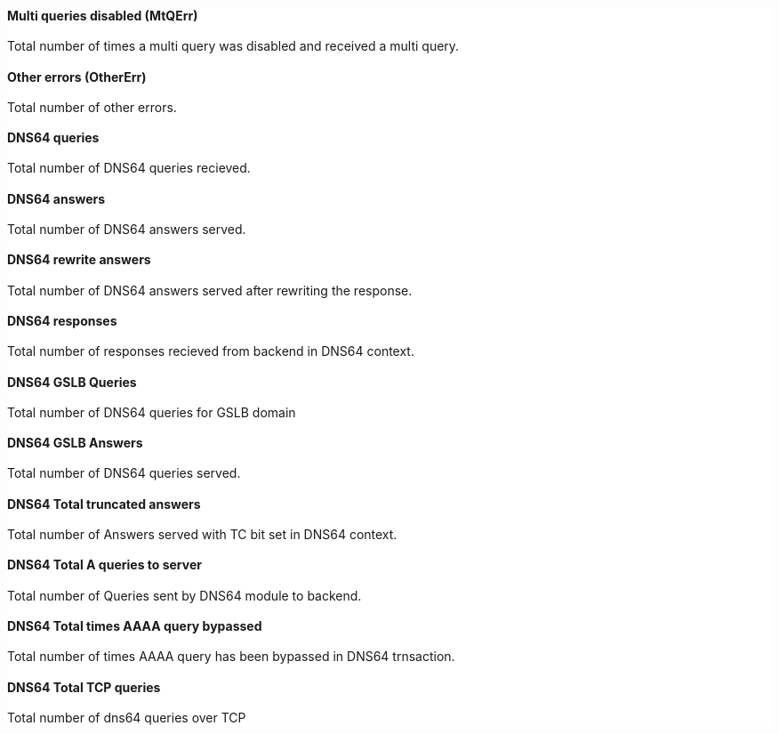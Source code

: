 

<b>Multi queries disabled (MtQErr)</b>

Total number of times a multi query was disabled and received a multi query.



<b>Other errors (OtherErr)</b>

Total number of other errors.



<b>DNS64 queries</b>

Total number of DNS64 queries recieved.



<b>DNS64 answers</b>

Total number of DNS64 answers served.



<b>DNS64 rewrite answers</b>

Total number of DNS64 answers served after rewriting the response.



<b>DNS64 responses</b>

Total number of responses recieved from backend in DNS64 context.



<b>DNS64 GSLB Queries</b>

Total number of DNS64 queries for GSLB domain



<b>DNS64 GSLB Answers</b>

Total number of DNS64 queries served.



<b>DNS64 Total truncated answers</b>

Total number of Answers served with TC bit set in DNS64 context.



<b>DNS64 Total A queries to server</b>

Total number of Queries sent by DNS64 module to backend.



<b>DNS64 Total times AAAA query bypassed</b>

Total number of times AAAA query has been bypassed in DNS64 trnsaction.



<b>DNS64 Total TCP  queries</b>

Total number of dns64 queries over TCP

